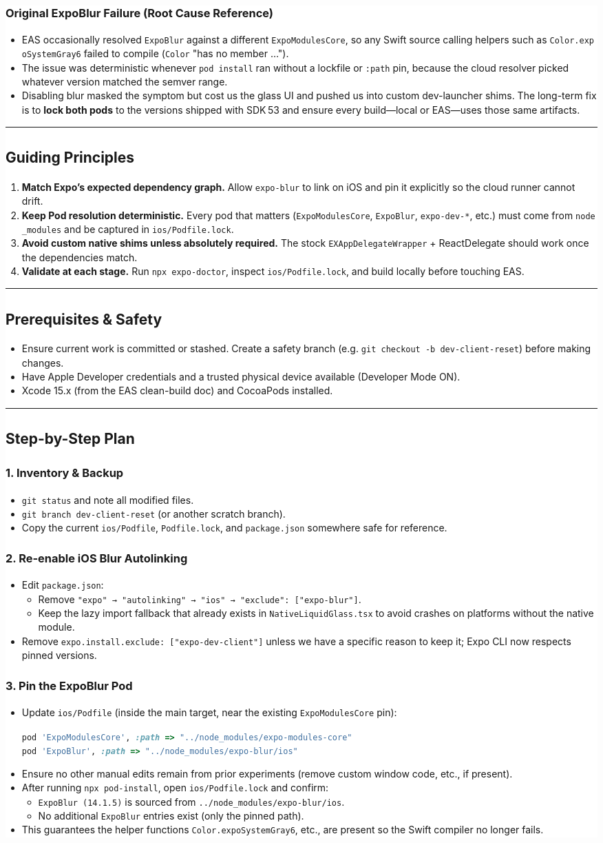 ### Original ExpoBlur Failure (Root Cause Reference)
- EAS occasionally resolved `ExpoBlur` against a different `ExpoModulesCore`, so any Swift source calling helpers such as `Color.expoSystemGray6` failed to compile (`Color` "has no member …").
- The issue was deterministic whenever `pod install` ran without a lockfile or `:path` pin, because the cloud resolver picked whatever version matched the semver range.
- Disabling blur masked the symptom but cost us the glass UI and pushed us into custom dev-launcher shims. The long-term fix is to **lock both pods** to the versions shipped with SDK 53 and ensure every build—local or EAS—uses those same artifacts.

---

## Guiding Principles
1. **Match Expo’s expected dependency graph.** Allow `expo-blur` to link on iOS and pin it explicitly so the cloud runner cannot drift.
2. **Keep Pod resolution deterministic.** Every pod that matters (`ExpoModulesCore`, `ExpoBlur`, `expo-dev-*`, etc.) must come from `node_modules` and be captured in `ios/Podfile.lock`.
3. **Avoid custom native shims unless absolutely required.** The stock `EXAppDelegateWrapper` + ReactDelegate should work once the dependencies match.
4. **Validate at each stage.** Run `npx expo-doctor`, inspect `ios/Podfile.lock`, and build locally before touching EAS.

---

## Prerequisites & Safety
- Ensure current work is committed or stashed. Create a safety branch (e.g. `git checkout -b dev-client-reset`) before making changes.
- Have Apple Developer credentials and a trusted physical device available (Developer Mode ON).
- Xcode 15.x (from the EAS clean-build doc) and CocoaPods installed.

---

## Step-by-Step Plan

### 1. Inventory & Backup
- `git status` and note all modified files.
- `git branch dev-client-reset` (or another scratch branch).
- Copy the current `ios/Podfile`, `Podfile.lock`, and `package.json` somewhere safe for reference.

### 2. Re-enable iOS Blur Autolinking
- Edit `package.json`:
  - Remove `"expo" → "autolinking" → "ios" → "exclude": ["expo-blur"]`.
  - Keep the lazy import fallback that already exists in `NativeLiquidGlass.tsx` to avoid crashes on platforms without the native module.
- Remove `expo.install.exclude: ["expo-dev-client"]` unless we have a specific reason to keep it; Expo CLI now respects pinned versions.

### 3. Pin the ExpoBlur Pod
- Update `ios/Podfile` (inside the main target, near the existing `ExpoModulesCore` pin):
  ```ruby
  pod 'ExpoModulesCore', :path => "../node_modules/expo-modules-core"
  pod 'ExpoBlur', :path => "../node_modules/expo-blur/ios"
  ```
- Ensure no other manual edits remain from prior experiments (remove custom window code, etc., if present).
- After running `npx pod-install`, open `ios/Podfile.lock` and confirm:
  - `ExpoBlur (14.1.5)` is sourced from `../node_modules/expo-blur/ios`.
  - No additional `ExpoBlur` entries exist (only the pinned path).
- This guarantees the helper functions `Color.expoSystemGray6`, etc., are present so the Swift compiler no longer fails.
